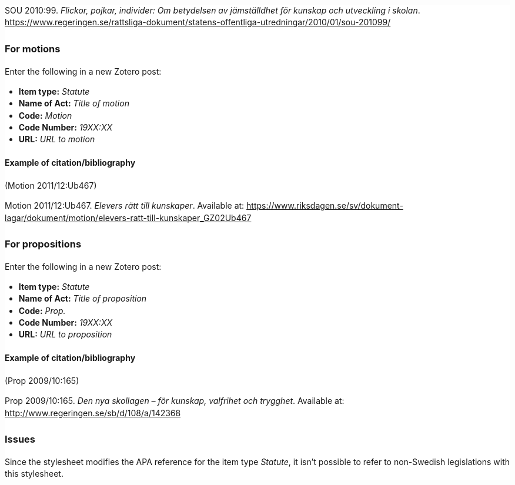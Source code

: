 SOU 2010:99. *Flickor, pojkar, individer: Om betydelsen av jämställdhet för kunskap och utveckling i skolan*. https://www.regeringen.se/rattsliga-dokument/statens-offentliga-utredningar/2010/01/sou-201099/

### For motions
Enter the following in a new Zotero post:

*	**Item type:** *Statute*
*	**Name of Act:** *Title of motion*
*	**Code:** *Motion*
*	**Code Number:** *19XX:XX*
*	**URL:** *URL to motion*

#### Example of citation/bibliography
(Motion 2011/12:Ub467)

Motion 2011/12:Ub467. *Elevers rätt till kunskaper*. Available at: https://www.riksdagen.se/sv/dokument-lagar/dokument/motion/elevers-ratt-till-kunskaper_GZ02Ub467

### For propositions
Enter the following in a new Zotero post:

*	**Item type:** *Statute*
*	**Name of Act:** *Title of proposition*
*	**Code:** *Prop.*
*	**Code Number:** *19XX:XX*
*	**URL:** *URL to proposition*

#### Example of citation/bibliography
(Prop 2009/10:165)

Prop 2009/10:165. *Den nya skollagen – för kunskap, valfrihet och trygghet*. Available at: http://www.regeringen.se/sb/d/108/a/142368

### Issues
Since the stylesheet modifies the APA reference for the item type *Statute*, it isn’t possible to refer to non-Swedish legislations with this stylesheet.

